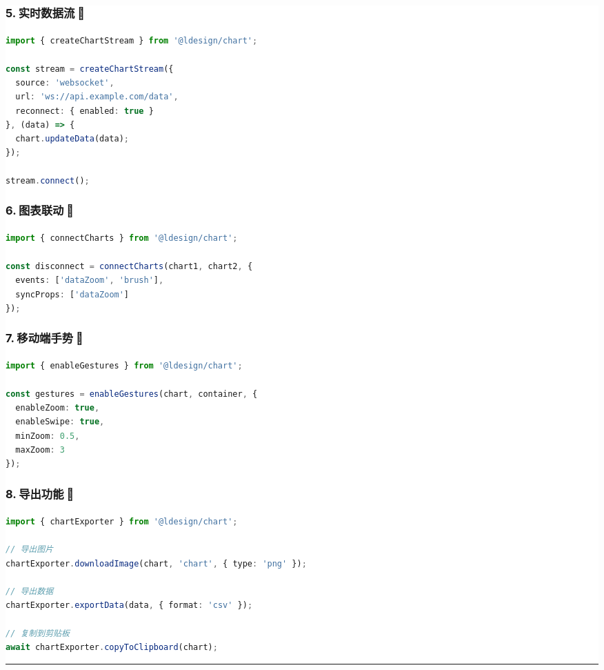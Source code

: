 ### 5. 实时数据流 🔄

```typescript
import { createChartStream } from '@ldesign/chart';

const stream = createChartStream({
  source: 'websocket',
  url: 'ws://api.example.com/data',
  reconnect: { enabled: true }
}, (data) => {
  chart.updateData(data);
});

stream.connect();
```

### 6. 图表联动 🔗

```typescript
import { connectCharts } from '@ldesign/chart';

const disconnect = connectCharts(chart1, chart2, {
  events: ['dataZoom', 'brush'],
  syncProps: ['dataZoom']
});
```

### 7. 移动端手势 📱

```typescript
import { enableGestures } from '@ldesign/chart';

const gestures = enableGestures(chart, container, {
  enableZoom: true,
  enableSwipe: true,
  minZoom: 0.5,
  maxZoom: 3
});
```

### 8. 导出功能 💾

```typescript
import { chartExporter } from '@ldesign/chart';

// 导出图片
chartExporter.downloadImage(chart, 'chart', { type: 'png' });

// 导出数据
chartExporter.exportData(data, { format: 'csv' });

// 复制到剪贴板
await chartExporter.copyToClipboard(chart);
```

---